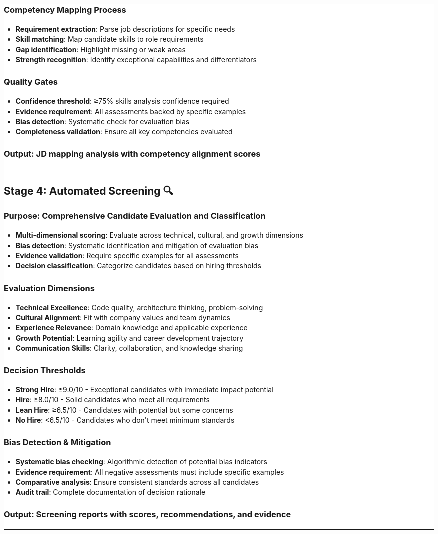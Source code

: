 ### **Competency Mapping Process**
- **Requirement extraction**: Parse job descriptions for specific needs
- **Skill matching**: Map candidate skills to role requirements
- **Gap identification**: Highlight missing or weak areas
- **Strength recognition**: Identify exceptional capabilities and differentiators

### **Quality Gates**
- **Confidence threshold**: ≥75% skills analysis confidence required
- **Evidence requirement**: All assessments backed by specific examples
- **Bias detection**: Systematic check for evaluation bias
- **Completeness validation**: Ensure all key competencies evaluated

### **Output**: JD mapping analysis with competency alignment scores

---

## Stage 4: Automated Screening 🔍

### **Purpose**: Comprehensive Candidate Evaluation and Classification
- **Multi-dimensional scoring**: Evaluate across technical, cultural, and growth dimensions
- **Bias detection**: Systematic identification and mitigation of evaluation bias
- **Evidence validation**: Require specific examples for all assessments
- **Decision classification**: Categorize candidates based on hiring thresholds

### **Evaluation Dimensions**
- **Technical Excellence**: Code quality, architecture thinking, problem-solving
- **Cultural Alignment**: Fit with company values and team dynamics
- **Experience Relevance**: Domain knowledge and applicable experience
- **Growth Potential**: Learning agility and career development trajectory
- **Communication Skills**: Clarity, collaboration, and knowledge sharing

### **Decision Thresholds**
- **Strong Hire**: ≥9.0/10 - Exceptional candidates with immediate impact potential
- **Hire**: ≥8.0/10 - Solid candidates who meet all requirements
- **Lean Hire**: ≥6.5/10 - Candidates with potential but some concerns
- **No Hire**: <6.5/10 - Candidates who don't meet minimum standards

### **Bias Detection & Mitigation**
- **Systematic bias checking**: Algorithmic detection of potential bias indicators
- **Evidence requirement**: All negative assessments must include specific examples
- **Comparative analysis**: Ensure consistent standards across all candidates
- **Audit trail**: Complete documentation of decision rationale

### **Output**: Screening reports with scores, recommendations, and evidence

---
